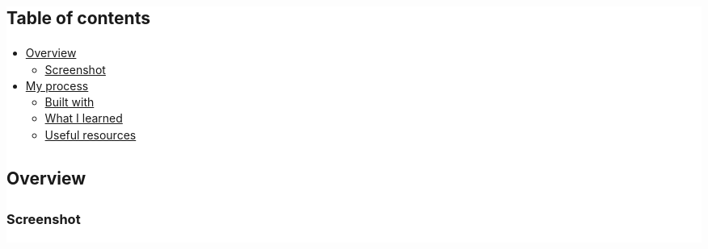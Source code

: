 ## Table of contents

-   [Overview](#overview)
    -   [Screenshot](#screenshot)
-   [My process](#my-process)
    -   [Built with](#built-with)
    -   [What I learned](#what-i-learned)
    -   [Useful resources](#useful-resources)

## Overview

### Screenshot

<div class="row" style="display: flex; flex-wrap: wrap; gap: 20px;">